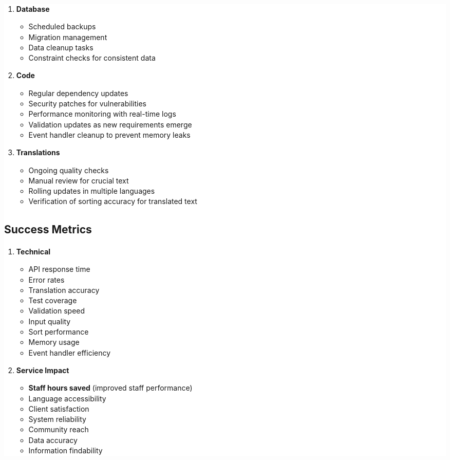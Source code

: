 1. **Database**
   - Scheduled backups
   - Migration management
   - Data cleanup tasks
   - Constraint checks for consistent data

2. **Code**
   - Regular dependency updates
   - Security patches for vulnerabilities
   - Performance monitoring with real-time logs
   - Validation updates as new requirements emerge
   - Event handler cleanup to prevent memory leaks

3. **Translations**
   - Ongoing quality checks
   - Manual review for crucial text
   - Rolling updates in multiple languages
   - Verification of sorting accuracy for translated text

## Success Metrics

1. **Technical**
   - API response time
   - Error rates
   - Translation accuracy
   - Test coverage
   - Validation speed
   - Input quality
   - Sort performance
   - Memory usage
   - Event handler efficiency

2. **Service Impact**
   - **Staff hours saved** (improved staff performance)
   - Language accessibility
   - Client satisfaction
   - System reliability
   - Community reach
   - Data accuracy
   - Information findability